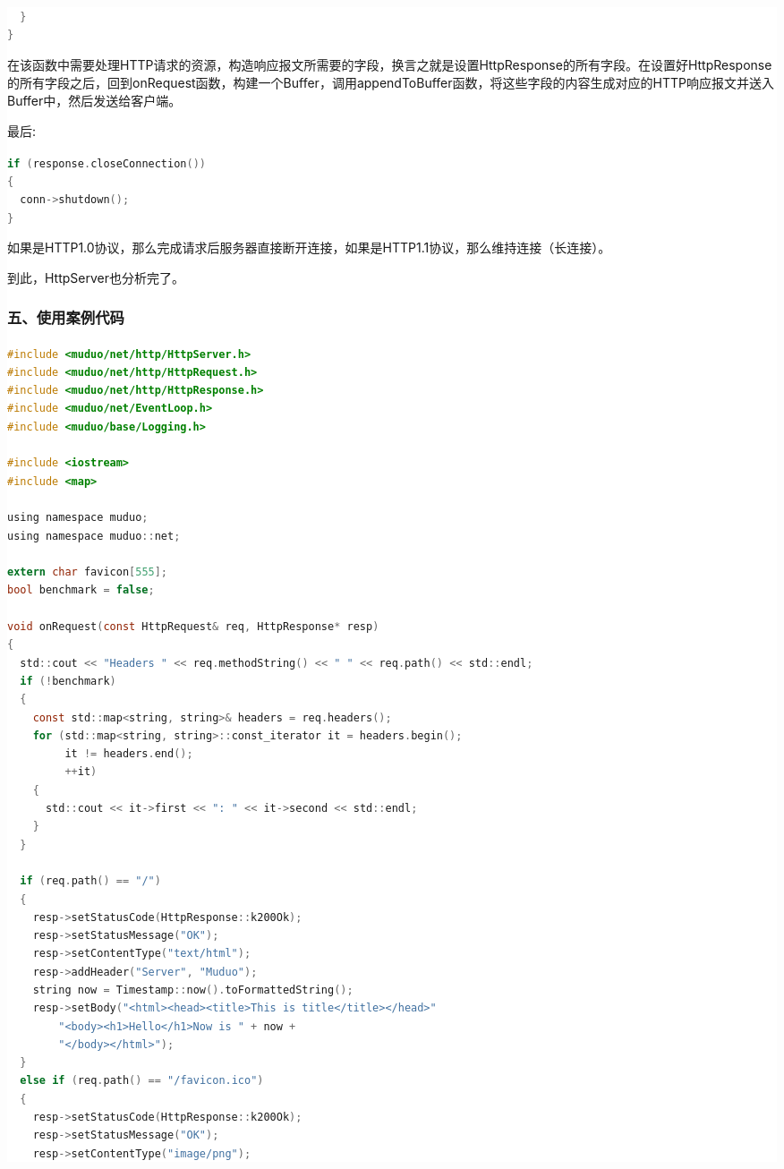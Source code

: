 ```c
  }
}
```
在该函数中需要处理HTTP请求的资源，构造响应报文所需要的字段，换言之就是设置HttpResponse的所有字段。在设置好HttpResponse的所有字段之后，回到onRequest函数，构建一个Buffer，调用appendToBuffer函数，将这些字段的内容生成对应的HTTP响应报文并送入Buffer中，然后发送给客户端。

最后:
```c
if (response.closeConnection())
{
  conn->shutdown();
}
```
如果是HTTP1.0协议，那么完成请求后服务器直接断开连接，如果是HTTP1.1协议，那么维持连接（长连接）。

到此，HttpServer也分析完了。

### 五、使用案例代码

```c
#include <muduo/net/http/HttpServer.h>
#include <muduo/net/http/HttpRequest.h>
#include <muduo/net/http/HttpResponse.h>
#include <muduo/net/EventLoop.h>
#include <muduo/base/Logging.h>

#include <iostream>
#include <map>

using namespace muduo;
using namespace muduo::net;

extern char favicon[555];
bool benchmark = false;

void onRequest(const HttpRequest& req, HttpResponse* resp)
{
  std::cout << "Headers " << req.methodString() << " " << req.path() << std::endl;
  if (!benchmark)
  {
    const std::map<string, string>& headers = req.headers();
    for (std::map<string, string>::const_iterator it = headers.begin();
         it != headers.end();
         ++it)
    {
      std::cout << it->first << ": " << it->second << std::endl;
    }
  }

  if (req.path() == "/")
  {
    resp->setStatusCode(HttpResponse::k200Ok);
    resp->setStatusMessage("OK");
    resp->setContentType("text/html");
    resp->addHeader("Server", "Muduo");
    string now = Timestamp::now().toFormattedString();
    resp->setBody("<html><head><title>This is title</title></head>"
        "<body><h1>Hello</h1>Now is " + now +
        "</body></html>");
  }
  else if (req.path() == "/favicon.ico")
  {
    resp->setStatusCode(HttpResponse::k200Ok);
    resp->setStatusMessage("OK");
    resp->setContentType("image/png");
```